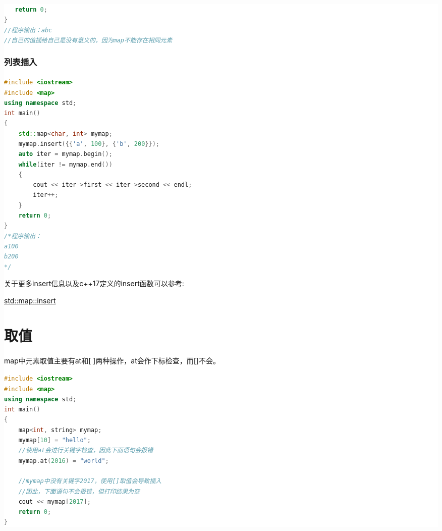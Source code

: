  ```c++
    return 0;
}
//程序输出：abc
//自己的值插给自己是没有意义的，因为map不能存在相同元素
 ```

### 列表插入

```c++
#include <iostream>
#include <map>
using namespace std;
int main()
{
    std::map<char, int> mymap;
    mymap.insert({{'a', 100}, {'b', 200}});
    auto iter = mymap.begin();
    while(iter != mymap.end())
    {
        cout << iter->first << iter->second << endl;
        iter++;
    }
    return 0;
}
/*程序输出：
a100
b200
*/
```

关于更多insert信息以及c++17定义的insert函数可以参考:

[std::map::insert](http://zh.cppreference.com/w/cpp/container/map/insert)

# 取值

map中元素取值主要有at和[ ]两种操作，at会作下标检查，而[]不会。

```c++
#include <iostream>
#include <map>
using namespace std;
int main()
{
    map<int, string> mymap;
    mymap[10] = "hello";
    //使用at会进行关键字检查，因此下面语句会报错
    mymap.at(2016) = "world";
    
    //mymap中没有关键字2017，使用[]取值会导致插入
	//因此，下面语句不会报错，但打印结果为空
    cout << mymap[2017];
    return 0;
}
```

